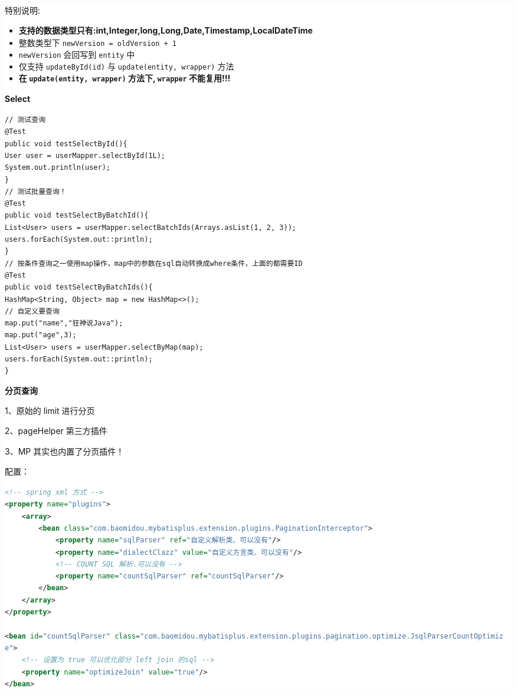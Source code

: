 特别说明:

* **支持的数据类型只有:int,Integer,long,Long,Date,Timestamp,LocalDateTime**
* 整数类型下 `newVersion = oldVersion + 1`
* `newVersion` 会回写到 `entity` 中
* 仅支持 `updateById(id)` 与 `update(entity, wrapper)` 方法
* **在 `update(entity, wrapper)` 方法下, `wrapper` 不能复用!!!**

**Select**

```
// 测试查询
@Test
public void testSelectById(){
User user = userMapper.selectById(1L);
System.out.println(user);
}
// 测试批量查询！
@Test
public void testSelectByBatchId(){
List<User> users = userMapper.selectBatchIds(Arrays.asList(1, 2, 3));
users.forEach(System.out::println);
}
// 按条件查询之一使用map操作，map中的参数在sql自动转换成where条件，上面的都需要ID
@Test
public void testSelectByBatchIds(){
HashMap<String, Object> map = new HashMap<>();
// 自定义要查询
map.put("name","狂神说Java");
map.put("age",3);
List<User> users = userMapper.selectByMap(map);
users.forEach(System.out::println);
}
```

**分页查询**

1、原始的 limit 进行分页

2、pageHelper 第三方插件

3、MP 其实也内置了分页插件！

配置：

```xml
<!-- spring xml 方式 -->
<property name="plugins">
    <array>
        <bean class="com.baomidou.mybatisplus.extension.plugins.PaginationInterceptor">
            <property name="sqlParser" ref="自定义解析类、可以没有"/>
            <property name="dialectClazz" value="自定义方言类、可以没有"/>
            <!-- COUNT SQL 解析.可以没有 -->
            <property name="countSqlParser" ref="countSqlParser"/>
        </bean>
    </array>
</property>

<bean id="countSqlParser" class="com.baomidou.mybatisplus.extension.plugins.pagination.optimize.JsqlParserCountOptimize">
    <!-- 设置为 true 可以优化部分 left join 的sql -->
    <property name="optimizeJoin" value="true"/>
</bean>
```
